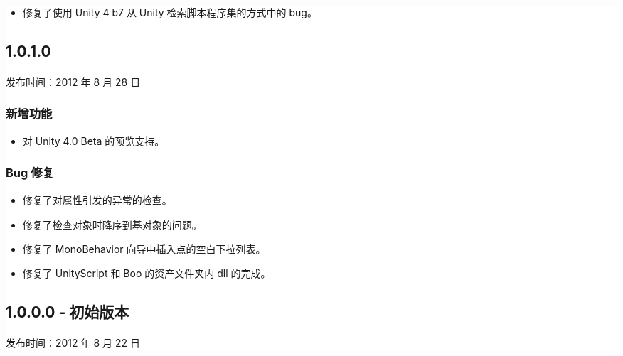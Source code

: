 - 修复了使用 Unity 4 b7 从 Unity 检索脚本程序集的方式中的 bug。

## <a name="1010"></a>1.0.1.0

发布时间：2012 年 8 月 28 日

### <a name="new-features"></a>新增功能

- 对 Unity 4.0 Beta 的预览支持。

### <a name="bug-fixes"></a>Bug 修复

- 修复了对属性引发的异常的检查。

- 修复了检查对象时降序到基对象的问题。

- 修复了 MonoBehavior 向导中插入点的空白下拉列表。

- 修复了 UnityScript 和 Boo 的资产文件夹内 dll 的完成。

## <a name="1000---initial-release"></a>1.0.0.0 - 初始版本
发布时间：2012 年 8 月 22 日
